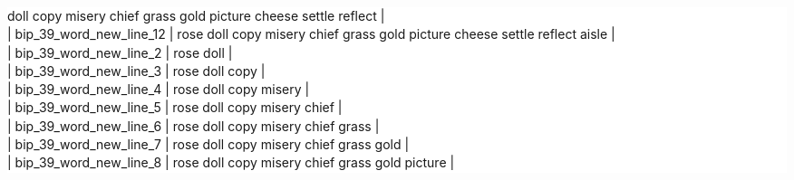 doll
copy
misery
chief
grass
gold
picture
cheese
settle
reflect |  
| bip_39_word_new_line_12 | rose
doll
copy
misery
chief
grass
gold
picture
cheese
settle
reflect
aisle |  
| bip_39_word_new_line_2 | rose
doll |  
| bip_39_word_new_line_3 | rose
doll
copy |  
| bip_39_word_new_line_4 | rose
doll
copy
misery |  
| bip_39_word_new_line_5 | rose
doll
copy
misery
chief |  
| bip_39_word_new_line_6 | rose
doll
copy
misery
chief
grass |  
| bip_39_word_new_line_7 | rose
doll
copy
misery
chief
grass
gold |  
| bip_39_word_new_line_8 | rose
doll
copy
misery
chief
grass
gold
picture |  